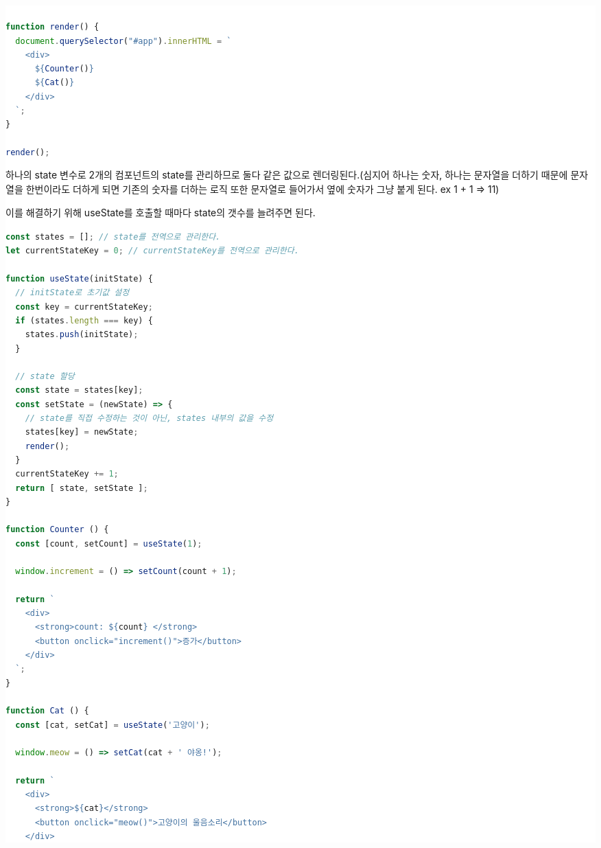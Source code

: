 ```js

function render() {
  document.querySelector("#app").innerHTML = `
    <div>
      ${Counter()}
      ${Cat()}
    </div>
  `;
}

render();
```

하나의 state 변수로 2개의 컴포넌트의 state를 관리하므로 둘다 같은 값으로 렌더링된다.(심지어 하나는 숫자, 하나는 문자열을 더하기 때문에 문자열을 한번이라도 더하게 되면
기존의 숫자를 더하는 로직 또한 문자열로 들어가서 옆에 숫자가 그냥 붙게 된다. ex 1 + 1 => 11)

이를 해결하기 위해 useState를 호출할 때마다 state의 갯수를 늘려주면 된다.

```js
const states = []; // state를 전역으로 관리한다.
let currentStateKey = 0; // currentStateKey를 전역으로 관리한다.

function useState(initState) {
  // initState로 초기값 설정
  const key = currentStateKey;
  if (states.length === key) {
    states.push(initState);
  }

  // state 할당
  const state = states[key];
  const setState = (newState) => {
    // state를 직접 수정하는 것이 아닌, states 내부의 값을 수정
    states[key] = newState;
    render();
  }
  currentStateKey += 1;
  return [ state, setState ];
}

function Counter () {
  const [count, setCount] = useState(1);

  window.increment = () => setCount(count + 1);

  return `
    <div>
      <strong>count: ${count} </strong>
      <button onclick="increment()">증가</button>
    </div>
  `;
}

function Cat () {
  const [cat, setCat] = useState('고양이');

  window.meow = () => setCat(cat + ' 야옹!');

  return `
    <div>
      <strong>${cat}</strong>
      <button onclick="meow()">고양이의 울음소리</button>
    </div>
```